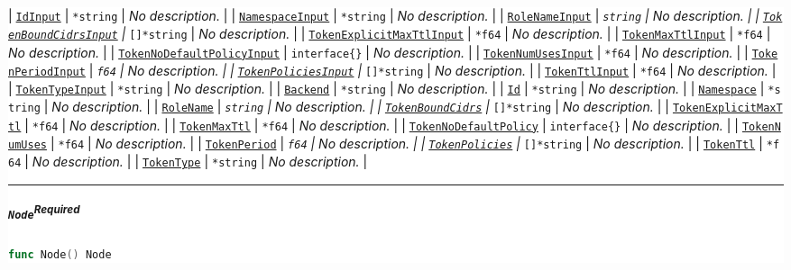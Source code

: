 | <code><a href="#@cdktf/provider-vault.dataVaultGcpAuthBackendRole.DataVaultGcpAuthBackendRole.property.idInput">IdInput</a></code> | <code>*string</code> | *No description.* |
| <code><a href="#@cdktf/provider-vault.dataVaultGcpAuthBackendRole.DataVaultGcpAuthBackendRole.property.namespaceInput">NamespaceInput</a></code> | <code>*string</code> | *No description.* |
| <code><a href="#@cdktf/provider-vault.dataVaultGcpAuthBackendRole.DataVaultGcpAuthBackendRole.property.roleNameInput">RoleNameInput</a></code> | <code>*string</code> | *No description.* |
| <code><a href="#@cdktf/provider-vault.dataVaultGcpAuthBackendRole.DataVaultGcpAuthBackendRole.property.tokenBoundCidrsInput">TokenBoundCidrsInput</a></code> | <code>*[]*string</code> | *No description.* |
| <code><a href="#@cdktf/provider-vault.dataVaultGcpAuthBackendRole.DataVaultGcpAuthBackendRole.property.tokenExplicitMaxTtlInput">TokenExplicitMaxTtlInput</a></code> | <code>*f64</code> | *No description.* |
| <code><a href="#@cdktf/provider-vault.dataVaultGcpAuthBackendRole.DataVaultGcpAuthBackendRole.property.tokenMaxTtlInput">TokenMaxTtlInput</a></code> | <code>*f64</code> | *No description.* |
| <code><a href="#@cdktf/provider-vault.dataVaultGcpAuthBackendRole.DataVaultGcpAuthBackendRole.property.tokenNoDefaultPolicyInput">TokenNoDefaultPolicyInput</a></code> | <code>interface{}</code> | *No description.* |
| <code><a href="#@cdktf/provider-vault.dataVaultGcpAuthBackendRole.DataVaultGcpAuthBackendRole.property.tokenNumUsesInput">TokenNumUsesInput</a></code> | <code>*f64</code> | *No description.* |
| <code><a href="#@cdktf/provider-vault.dataVaultGcpAuthBackendRole.DataVaultGcpAuthBackendRole.property.tokenPeriodInput">TokenPeriodInput</a></code> | <code>*f64</code> | *No description.* |
| <code><a href="#@cdktf/provider-vault.dataVaultGcpAuthBackendRole.DataVaultGcpAuthBackendRole.property.tokenPoliciesInput">TokenPoliciesInput</a></code> | <code>*[]*string</code> | *No description.* |
| <code><a href="#@cdktf/provider-vault.dataVaultGcpAuthBackendRole.DataVaultGcpAuthBackendRole.property.tokenTtlInput">TokenTtlInput</a></code> | <code>*f64</code> | *No description.* |
| <code><a href="#@cdktf/provider-vault.dataVaultGcpAuthBackendRole.DataVaultGcpAuthBackendRole.property.tokenTypeInput">TokenTypeInput</a></code> | <code>*string</code> | *No description.* |
| <code><a href="#@cdktf/provider-vault.dataVaultGcpAuthBackendRole.DataVaultGcpAuthBackendRole.property.backend">Backend</a></code> | <code>*string</code> | *No description.* |
| <code><a href="#@cdktf/provider-vault.dataVaultGcpAuthBackendRole.DataVaultGcpAuthBackendRole.property.id">Id</a></code> | <code>*string</code> | *No description.* |
| <code><a href="#@cdktf/provider-vault.dataVaultGcpAuthBackendRole.DataVaultGcpAuthBackendRole.property.namespace">Namespace</a></code> | <code>*string</code> | *No description.* |
| <code><a href="#@cdktf/provider-vault.dataVaultGcpAuthBackendRole.DataVaultGcpAuthBackendRole.property.roleName">RoleName</a></code> | <code>*string</code> | *No description.* |
| <code><a href="#@cdktf/provider-vault.dataVaultGcpAuthBackendRole.DataVaultGcpAuthBackendRole.property.tokenBoundCidrs">TokenBoundCidrs</a></code> | <code>*[]*string</code> | *No description.* |
| <code><a href="#@cdktf/provider-vault.dataVaultGcpAuthBackendRole.DataVaultGcpAuthBackendRole.property.tokenExplicitMaxTtl">TokenExplicitMaxTtl</a></code> | <code>*f64</code> | *No description.* |
| <code><a href="#@cdktf/provider-vault.dataVaultGcpAuthBackendRole.DataVaultGcpAuthBackendRole.property.tokenMaxTtl">TokenMaxTtl</a></code> | <code>*f64</code> | *No description.* |
| <code><a href="#@cdktf/provider-vault.dataVaultGcpAuthBackendRole.DataVaultGcpAuthBackendRole.property.tokenNoDefaultPolicy">TokenNoDefaultPolicy</a></code> | <code>interface{}</code> | *No description.* |
| <code><a href="#@cdktf/provider-vault.dataVaultGcpAuthBackendRole.DataVaultGcpAuthBackendRole.property.tokenNumUses">TokenNumUses</a></code> | <code>*f64</code> | *No description.* |
| <code><a href="#@cdktf/provider-vault.dataVaultGcpAuthBackendRole.DataVaultGcpAuthBackendRole.property.tokenPeriod">TokenPeriod</a></code> | <code>*f64</code> | *No description.* |
| <code><a href="#@cdktf/provider-vault.dataVaultGcpAuthBackendRole.DataVaultGcpAuthBackendRole.property.tokenPolicies">TokenPolicies</a></code> | <code>*[]*string</code> | *No description.* |
| <code><a href="#@cdktf/provider-vault.dataVaultGcpAuthBackendRole.DataVaultGcpAuthBackendRole.property.tokenTtl">TokenTtl</a></code> | <code>*f64</code> | *No description.* |
| <code><a href="#@cdktf/provider-vault.dataVaultGcpAuthBackendRole.DataVaultGcpAuthBackendRole.property.tokenType">TokenType</a></code> | <code>*string</code> | *No description.* |

---

##### `Node`<sup>Required</sup> <a name="Node" id="@cdktf/provider-vault.dataVaultGcpAuthBackendRole.DataVaultGcpAuthBackendRole.property.node"></a>

```go
func Node() Node
```

